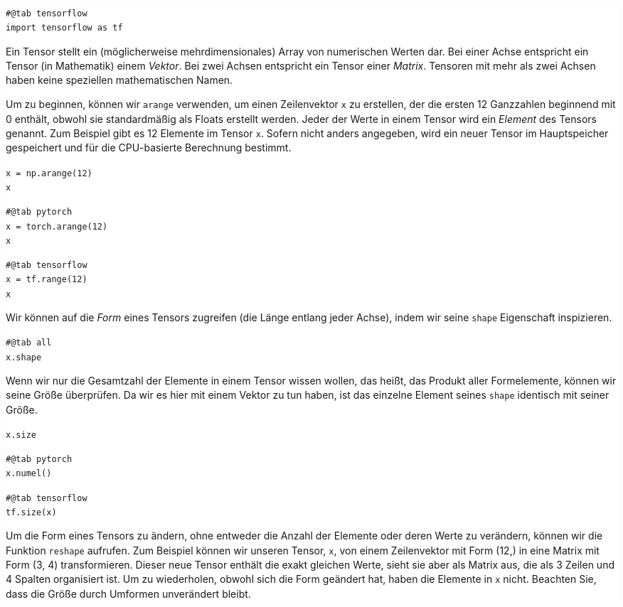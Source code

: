 ```{.python .input}
#@tab tensorflow
import tensorflow as tf
```

Ein Tensor stellt ein (möglicherweise mehrdimensionales) Array von numerischen Werten dar. Bei einer Achse entspricht ein Tensor (in Mathematik) einem *Vektor*. Bei zwei Achsen entspricht ein Tensor einer *Matrix*. Tensoren mit mehr als zwei Achsen haben keine speziellen mathematischen Namen.

Um zu beginnen, können wir `arange` verwenden, um einen Zeilenvektor `x` zu erstellen, der die ersten 12 Ganzzahlen beginnend mit 0 enthält, obwohl sie standardmäßig als Floats erstellt werden. Jeder der Werte in einem Tensor wird ein *Element* des Tensors genannt. Zum Beispiel gibt es 12 Elemente im Tensor `x`. Sofern nicht anders angegeben, wird ein neuer Tensor im Hauptspeicher gespeichert und für die CPU-basierte Berechnung bestimmt.

```{.python .input}
x = np.arange(12)
x
```

```{.python .input}
#@tab pytorch
x = torch.arange(12)
x
```

```{.python .input}
#@tab tensorflow
x = tf.range(12)
x
```

Wir können auf die *Form* eines Tensors zugreifen (die Länge entlang jeder Achse), indem wir seine `shape` Eigenschaft inspizieren.

```{.python .input}
#@tab all
x.shape
```

Wenn wir nur die Gesamtzahl der Elemente in einem Tensor wissen wollen, das heißt, das Produkt aller Formelemente, können wir seine Größe überprüfen. Da wir es hier mit einem Vektor zu tun haben, ist das einzelne Element seines `shape` identisch mit seiner Größe.

```{.python .input}
x.size
```

```{.python .input}
#@tab pytorch
x.numel()
```

```{.python .input}
#@tab tensorflow
tf.size(x)
```

Um die Form eines Tensors zu ändern, ohne entweder die Anzahl der Elemente oder deren Werte zu verändern, können wir die Funktion `reshape` aufrufen. Zum Beispiel können wir unseren Tensor, `x`, von einem Zeilenvektor mit Form (12,) in eine Matrix mit Form (3, 4) transformieren. Dieser neue Tensor enthält die exakt gleichen Werte, sieht sie aber als Matrix aus, die als 3 Zeilen und 4 Spalten organisiert ist. Um zu wiederholen, obwohl sich die Form geändert hat, haben die Elemente in `x` nicht. Beachten Sie, dass die Größe durch Umformen unverändert bleibt.
